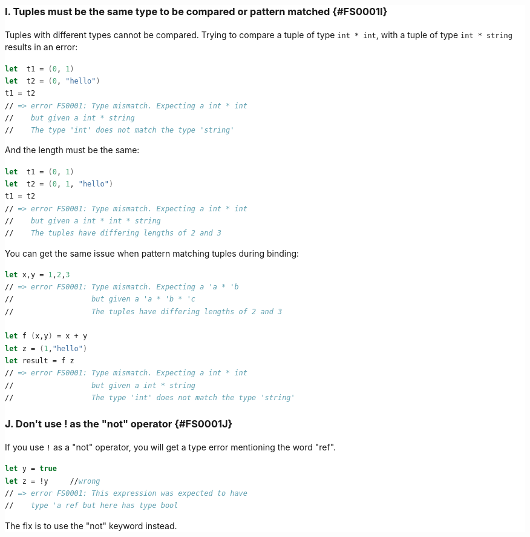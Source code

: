

### I. Tuples must be the same type to be compared or pattern matched {#FS0001I}

Tuples with different types cannot be compared. Trying to compare a tuple of type `int * int`, with a tuple of type `int * string` results in an error:

```fsharp
let  t1 = (0, 1)
let  t2 = (0, "hello")
t1 = t2
// => error FS0001: Type mismatch. Expecting a int * int
//    but given a int * string
//    The type 'int' does not match the type 'string'
```

And the length must be the same:

```fsharp
let  t1 = (0, 1)
let  t2 = (0, 1, "hello")
t1 = t2
// => error FS0001: Type mismatch. Expecting a int * int
//    but given a int * int * string
//    The tuples have differing lengths of 2 and 3
```

You can get the same issue when pattern matching tuples during binding:

```fsharp
let x,y = 1,2,3
// => error FS0001: Type mismatch. Expecting a 'a * 'b
//                  but given a 'a * 'b * 'c
//                  The tuples have differing lengths of 2 and 3

let f (x,y) = x + y
let z = (1,"hello")
let result = f z
// => error FS0001: Type mismatch. Expecting a int * int
//                  but given a int * string
//                  The type 'int' does not match the type 'string'
```



### J. Don't use ! as the "not" operator {#FS0001J}

If you use `!` as a "not" operator, you will get a type error mentioning the word "ref".

```fsharp
let y = true
let z = !y     //wrong
// => error FS0001: This expression was expected to have
//    type 'a ref but here has type bool
```

The fix is to use the "not" keyword instead.
